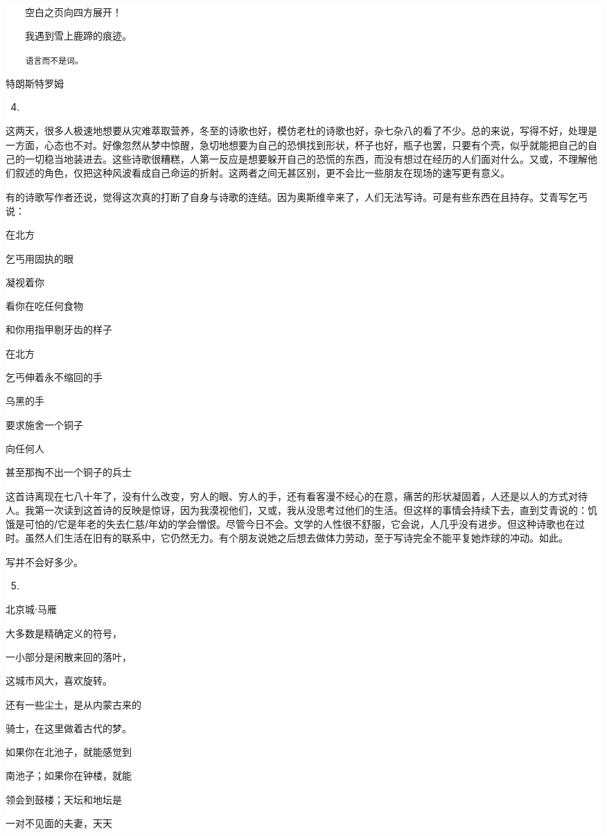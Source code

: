 　　空白之页向四方展开！

　　我遇到雪上鹿蹄的痕迹。

        语言而不是词。

特朗斯特罗姆

4.

这两天，很多人极速地想要从灾难萃取营养，冬至的诗歌也好，模仿老杜的诗歌也好，杂七杂八的看了不少。总的来说，写得不好，处理是一方面，心态也不对。好像忽然从梦中惊醒，急切地想要为自己的恐惧找到形状，杯子也好，瓶子也罢，只要有个壳，似乎就能把自己的自己的一切稳当地装进去。这些诗歌很糟糕，人第一反应是想要躲开自己的恐慌的东西，而没有想过在经历的人们面对什么。又或，不理解他们叙述的角色，仅把这种风波看成自己命运的折射。这两者之间无甚区别，更不会比一些朋友在现场的速写更有意义。

有的诗歌写作者还说，觉得这次真的打断了自身与诗歌的连结。因为奥斯维辛来了，人们无法写诗。可是有些东西在且持存。艾青写乞丐说：

在北方

乞丐用固执的眼

凝视着你

看你在吃任何食物

和你用指甲剔牙齿的样子

在北方

乞丐伸着永不缩回的手

乌黑的手

要求施舍一个铜子

向任何人

甚至那掏不出一个铜子的兵士

这首诗离现在七八十年了，没有什么改变，穷人的眼、穷人的手，还有看客漫不经心的在意，痛苦的形状凝固着，人还是以人的方式对待人。我第一次读到这首诗的反映是惊讶，因为我漠视他们，又或，我从没思考过他们的生活。但这样的事情会持续下去，直到艾青说的：饥饿是可怕的/它是年老的失去仁慈/年幼的学会憎恨。尽管今日不会。文学的人性很不舒服，它会说，人几乎没有进步。但这种诗歌也在过时。虽然人们生活在旧有的联系中，它仍然无力。有个朋友说她之后想去做体力劳动，至于写诗完全不能平复她炸球的冲动。如此。

写并不会好多少。

5.

北京城·马雁

大多数是精确定义的符号，

一小部分是闲散来回的落叶，

这城市风大，喜欢旋转。

还有一些尘土，是从内蒙古来的

骑士，在这里做着古代的梦。

如果你在北池子，就能感觉到

南池子；如果你在钟楼，就能

领会到鼓楼；天坛和地坛是

一对不见面的夫妻，天天
